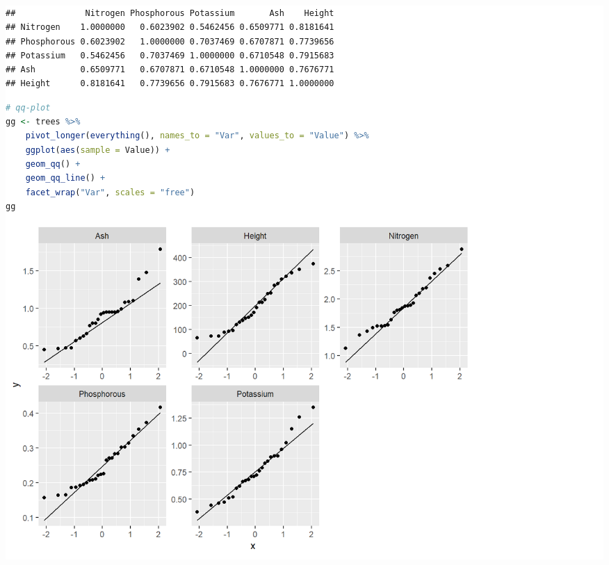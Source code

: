 ```
##              Nitrogen Phosphorous Potassium       Ash    Height
## Nitrogen    1.0000000   0.6023902 0.5462456 0.6509771 0.8181641
## Phosphorous 0.6023902   1.0000000 0.7037469 0.6707871 0.7739656
## Potassium   0.5462456   0.7037469 1.0000000 0.6710548 0.7915683
## Ash         0.6509771   0.6707871 0.6710548 1.0000000 0.7676771
## Height      0.8181641   0.7739656 0.7915683 0.7676771 1.0000000
```

```r
# qq-plot 
gg <- trees %>%
    pivot_longer(everything(), names_to = "Var", values_to = "Value") %>%
    ggplot(aes(sample = Value)) +
    geom_qq() +
    geom_qq_line() +
    facet_wrap("Var", scales = "free")
gg
```

<img src="16-multivariate_files/figure-html/unnamed-chunk-1-1.png" width="672" />
